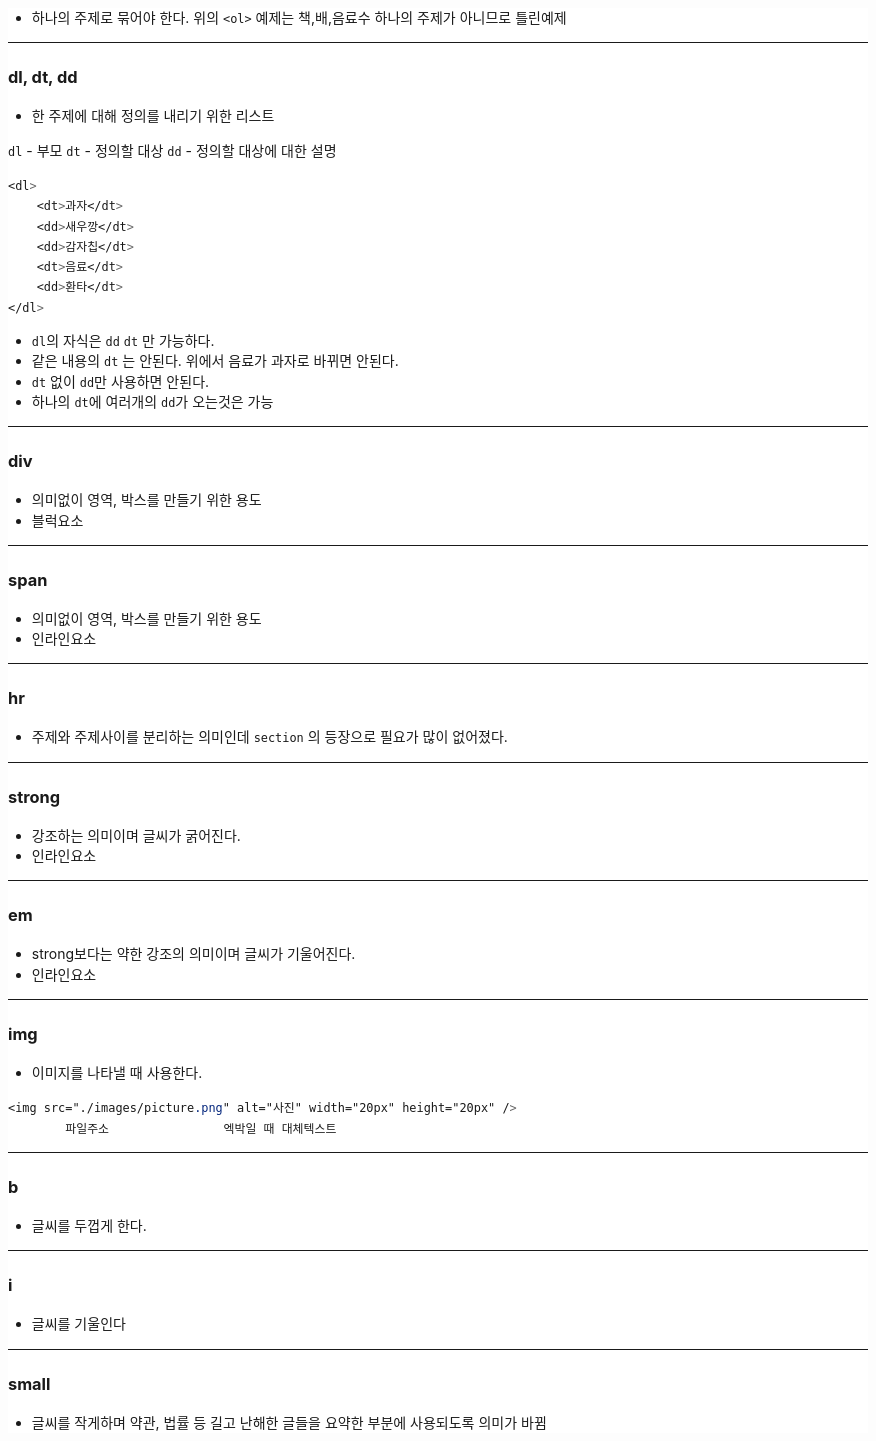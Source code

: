 - 하나의 주제로 묶어야 한다. 위의 `<ol>` 예제는 책,배,음료수 하나의 주제가 아니므로 틀린예제
***
### dl, dt, dd
- 한 주제에 대해 정의를 내리기 위한 리스트

`dl` - 부모
`dt` - 정의할 대상
`dd` - 정의할 대상에 대한 설명
```css
<dl>
	<dt>과자</dt>
    <dd>새우깡</dt>
    <dd>감자칩</dt>
    <dt>음료</dt>
    <dd>환타</dt>
</dl>
```
- `dl`의 자식은 `dd` `dt` 만 가능하다.
- 같은 내용의 `dt` 는 안된다. 위에서 음료가 과자로 바뀌면 안된다.
- `dt` 없이 `dd`만 사용하면 안된다.
- 하나의 `dt`에 여러개의 `dd`가 오는것은 가능
***
### div
- 의미없이 영역, 박스를 만들기 위한 용도
- 블럭요소
***
### span
- 의미없이 영역, 박스를 만들기 위한 용도
- 인라인요소
***
### hr
- 주제와 주제사이를 분리하는 의미인데 `section` 의 등장으로 필요가 많이 없어졌다.
***
### strong
- 강조하는 의미이며 글씨가 굵어진다.
- 인라인요소
***
### em
- strong보다는 약한 강조의 의미이며 글씨가 기울어진다.
- 인라인요소
***
### img
- 이미지를 나타낼 때 사용한다.
```css
<img src="./images/picture.png" alt="사진" width="20px" height="20px" />
		파일주소				엑박일 때 대체텍스트
```
***
### b
- 글씨를 두껍게 한다.
***
### i
- 글씨를 기울인다
***
### small
- 글씨를 작게하며 약관, 법률 등 길고 난해한 글들을 요약한 부분에 사용되도록 의미가 바뀜